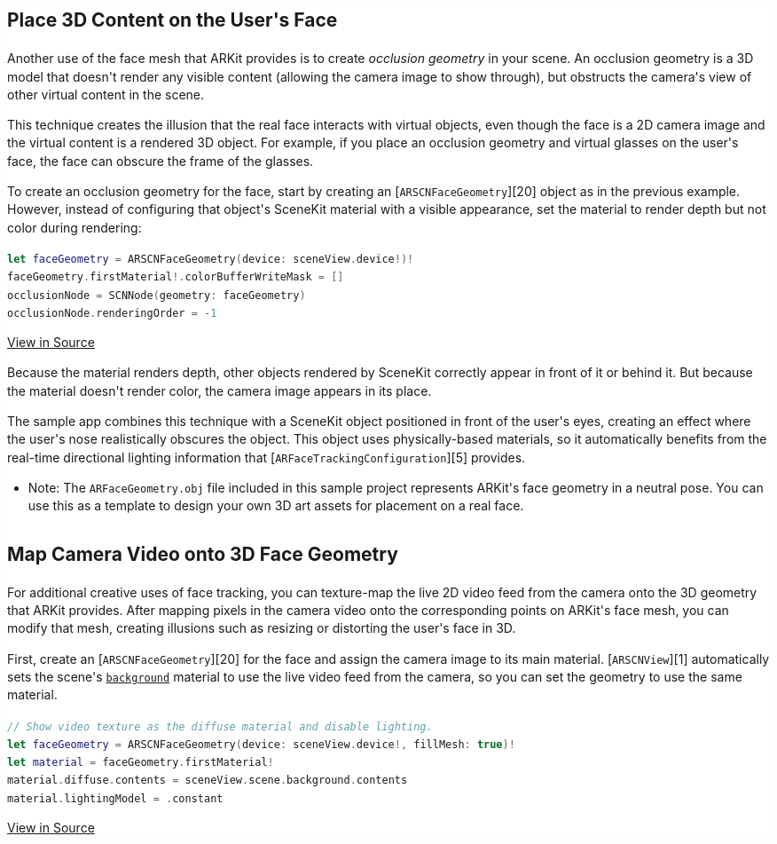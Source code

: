 ## Place 3D Content on the User's Face

Another use of the face mesh that ARKit provides is to create *occlusion geometry* in your scene. An occlusion geometry is a 3D model that doesn't render any visible content (allowing the camera image to show through), but obstructs the camera's view of other virtual content in the scene. 

This technique creates the illusion that the real face interacts with virtual objects, even though the face is a 2D camera image and the virtual content is a rendered 3D object. For example, if you place an occlusion geometry and virtual glasses on the user's face, the face can obscure the frame of the glasses.

To create an occlusion geometry for the face, start by creating an [`ARSCNFaceGeometry`][20] object as in the previous example. However, instead of configuring that object's SceneKit material with a visible appearance, set the material to render depth but not color during rendering:

``` swift
let faceGeometry = ARSCNFaceGeometry(device: sceneView.device!)!
faceGeometry.firstMaterial!.colorBufferWriteMask = []
occlusionNode = SCNNode(geometry: faceGeometry)
occlusionNode.renderingOrder = -1
```
[View in Source](x-source-tag://OcclusionMaterial)

Because the material renders depth, other objects rendered by SceneKit correctly appear in front of it or behind it. But because the material doesn't render color, the camera image appears in its place. 

The sample app combines this technique with a SceneKit object positioned in front of the user's eyes, creating an effect where the user's nose realistically obscures the object. This object uses physically-based materials, so it automatically benefits from the real-time directional lighting information that [`ARFaceTrackingConfiguration`][5] provides.

- Note: The `ARFaceGeometry.obj` file included in this sample project represents ARKit's face geometry in a neutral pose. You can use this as a template to design your own 3D art assets for placement on a real face. 

## Map Camera Video onto 3D Face Geometry

For additional creative uses of face tracking, you can texture-map the live 2D video feed from the camera onto the 3D geometry that ARKit provides. After mapping pixels in the camera video onto the corresponding points on ARKit's face mesh, you can modify that mesh, creating illusions such as resizing or distorting the user's face in 3D.

First, create an [`ARSCNFaceGeometry`][20] for the face and assign the camera image to its main material. [`ARSCNView`][1] automatically sets the scene's [`background`][40] material to use the live video feed from the camera, so you can set the geometry to use the same material.

[40]:https://developer.apple.com/documentation/scenekit/scnscene/1523665-background

``` swift
// Show video texture as the diffuse material and disable lighting.
let faceGeometry = ARSCNFaceGeometry(device: sceneView.device!, fillMesh: true)!
let material = faceGeometry.firstMaterial!
material.diffuse.contents = sceneView.scene.background.contents
material.lightingModel = .constant
```
[View in Source](x-source-tag://VideoTexturedFace)

